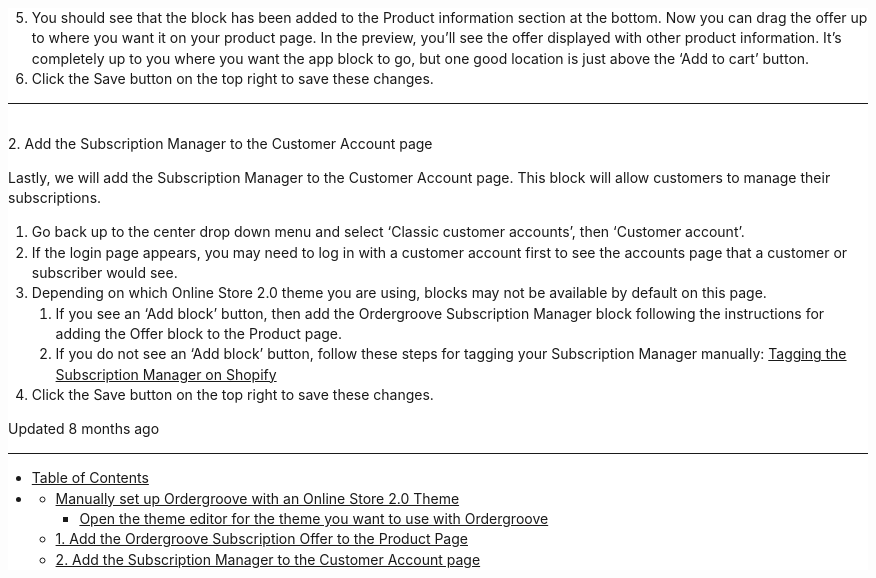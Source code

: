 5.  You should see that the block has been added to the Product information section at the bottom. Now you can drag the offer up to where you want it on your product page. In the preview, you’ll see the offer displayed with other product information. It’s completely up to you where you want the app block to go, but one good location is just above the ‘Add to cart’ button.
6.  Click the Save button on the top right to save these changes.

* * *

## 

2\. Add the Subscription Manager to the Customer Account page

[](#2-add-the-subscription-manager-to-the-customer-account-page)

Lastly, we will add the Subscription Manager to the Customer Account page. This block will allow customers to manage their subscriptions.

1.  Go back up to the center drop down menu and select ‘Classic customer accounts’, then ‘Customer account’.
2.  If the login page appears, you may need to log in with a customer account first to see the accounts page that a customer or subscriber would see.
3.  Depending on which Online Store 2.0 theme you are using, blocks may not be available by default on this page.
    1.  If you see an ‘Add block’ button, then add the Ordergroove Subscription Manager block following the instructions for adding the Offer block to the Product page.
    2.  If you do not see an ‘Add block’ button, follow these steps for tagging your Subscription Manager manually: [Tagging the Subscription Manager on Shopify](/docs/tagging-the-subscription-manager-on-shopify)
4.  Click the Save button on the top right to save these changes.

Updated 8 months ago

* * *

*   [Table of Contents](#)
*   *   [Manually set up Ordergroove with an Online Store 2.0 Theme](#manually-set-up-ordergroove-with-an-online-store-20-theme)
        *   [Open the theme editor for the theme you want to use with Ordergroove](#open-the-theme-editor-for-the-theme-you-want-to-use-with-ordergroove)
    *   [1\. Add the Ordergroove Subscription Offer to the Product Page](#1-add-the-ordergroove-subscription-offer-to-the-product-page)
    *   [2\. Add the Subscription Manager to the Customer Account page](#2-add-the-subscription-manager-to-the-customer-account-page)

